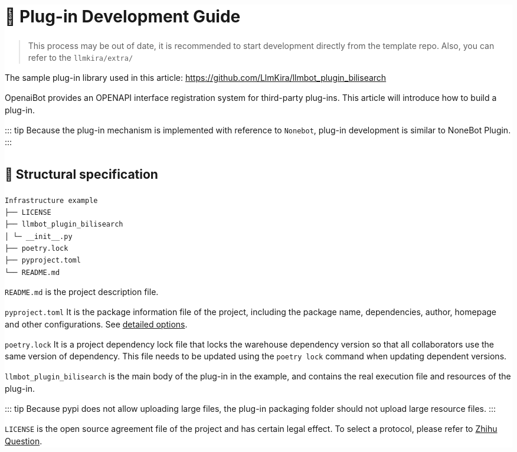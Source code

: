 # 📝 Plug-in Development Guide

> This process may be out of date, it is recommended to start development directly from the template repo.
> Also, you can refer to the `llmkira/extra/`

The sample plug-in library used in this article: https://github.com/LlmKira/llmbot_plugin_bilisearch

OpenaiBot provides an OPENAPI interface registration system for third-party plug-ins. This article will introduce how to
build a plug-in.

::: tip
Because the plug-in mechanism is implemented with reference to `Nonebot`, plug-in development is similar to NoneBot
Plugin.
:::

## 📌 Structural specification

```
Infrastructure example
├── LICENSE
├── llmbot_plugin_bilisearch
│ └─ __init__.py
├── poetry.lock
├── pyproject.toml
└── README.md
```

`README.md` is the project description file.

`pyproject.toml`
It is the package information file of the project, including the package name, dependencies, author, homepage and other
configurations. See [detailed options](https://python-poetry.org/docs/pyproject/).

`poetry.lock`
It is a project dependency lock file that locks the warehouse dependency version so that all collaborators use the same
version of dependency. This file needs to be updated using the `poetry lock` command when updating dependent versions.

`llmbot_plugin_bilisearch` is the main body of the plug-in in the example, and contains the real execution file and
resources of the plug-in.

::: tip
Because pypi does not allow uploading large files, the plug-in packaging folder should not upload large resource files.
:::

`LICENSE` is the open source agreement file of the project and has certain legal effect. To select a protocol, please
refer to [Zhihu Question](https://www.zhihu.com/question/19568896).
